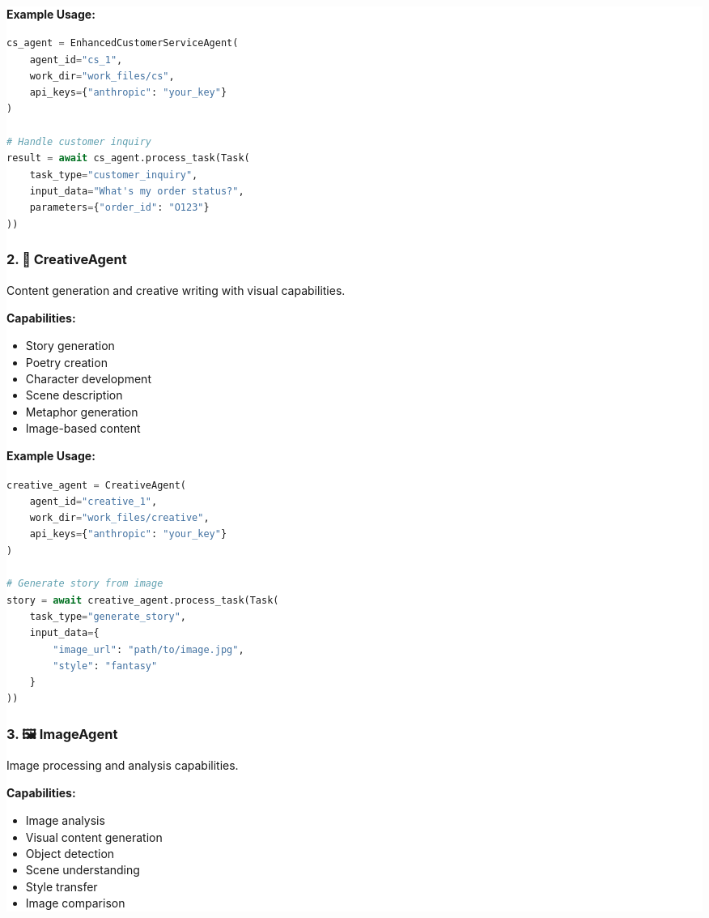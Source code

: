 **Example Usage:**
```python
cs_agent = EnhancedCustomerServiceAgent(
    agent_id="cs_1",
    work_dir="work_files/cs",
    api_keys={"anthropic": "your_key"}
)

# Handle customer inquiry
result = await cs_agent.process_task(Task(
    task_type="customer_inquiry",
    input_data="What's my order status?",
    parameters={"order_id": "O123"}
))
```

### 2. 📝 CreativeAgent
Content generation and creative writing with visual capabilities.

**Capabilities:**
- Story generation
- Poetry creation
- Character development
- Scene description
- Metaphor generation
- Image-based content

**Example Usage:**
```python
creative_agent = CreativeAgent(
    agent_id="creative_1",
    work_dir="work_files/creative",
    api_keys={"anthropic": "your_key"}
)

# Generate story from image
story = await creative_agent.process_task(Task(
    task_type="generate_story",
    input_data={
        "image_url": "path/to/image.jpg",
        "style": "fantasy"
    }
))
```

### 3. 🖼️ ImageAgent
Image processing and analysis capabilities.

**Capabilities:**
- Image analysis
- Visual content generation
- Object detection
- Scene understanding
- Style transfer
- Image comparison

